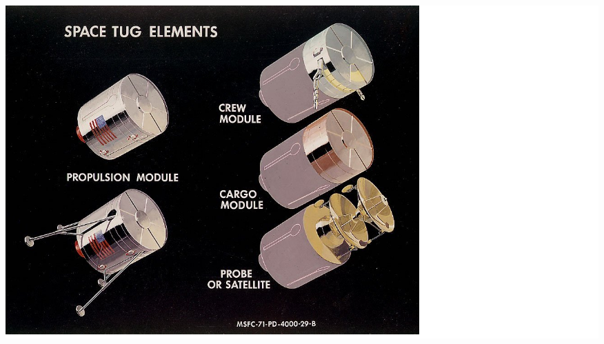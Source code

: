 <img width="600" src="https://github.com/EngineersNeedArt/Space-Tug_3DModel/blob/72ab2438f87ddce4535bf59b1d28144a1c873028/reference_images/Space%20Tug%20-%20Elements.jpg" alt="Space tug modular nature.">
</p>

<p align="center">